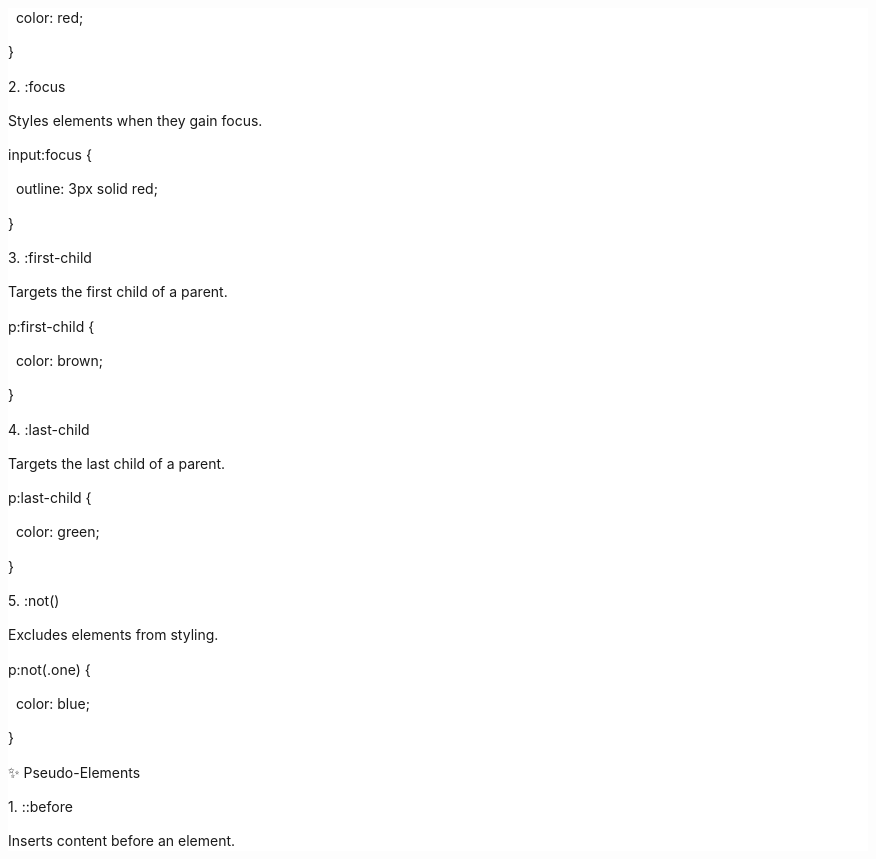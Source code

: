 &nbsp;   color: red;

}





2\. :focus

Styles elements when they gain focus.

input:focus {

&nbsp;   outline: 3px solid red;

}





3\. :first-child

Targets the first child of a parent.

p:first-child {

&nbsp;   color: brown;

}





4\. :last-child

Targets the last child of a parent.

p:last-child {

&nbsp;   color: green;

}





5\. :not()

Excludes elements from styling.

p:not(.one) {

&nbsp;   color: blue;

}







✨ Pseudo-Elements

1\. ::before

Inserts content before an element.
